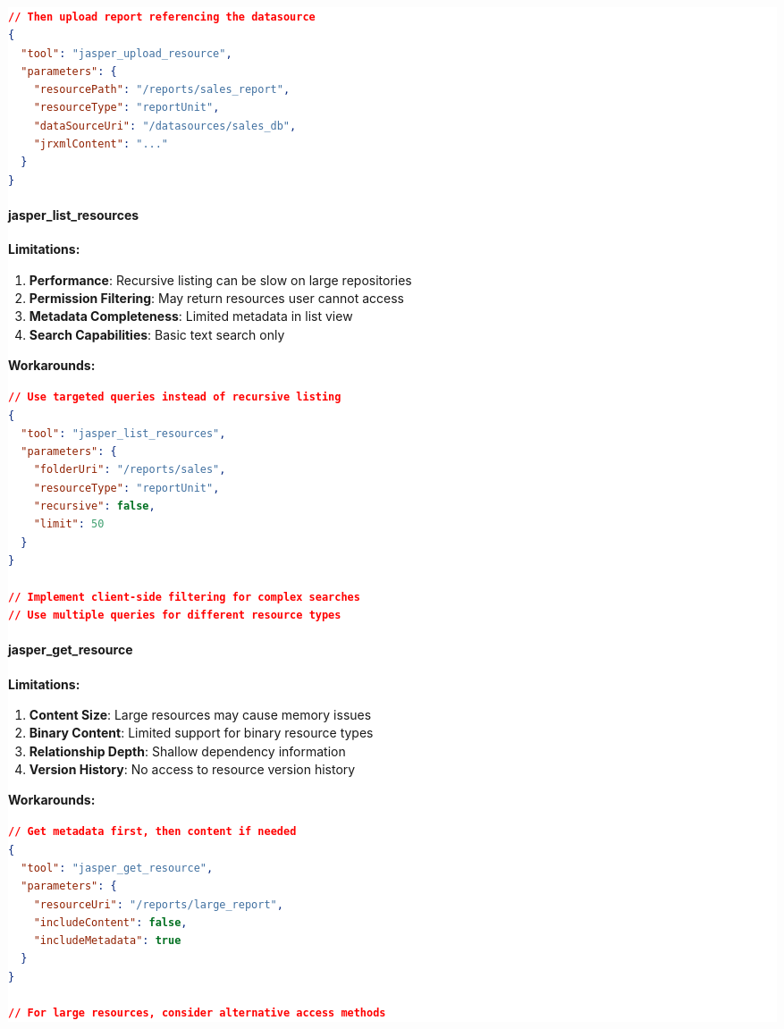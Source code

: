 ```json
// Then upload report referencing the datasource
{
  "tool": "jasper_upload_resource",
  "parameters": {
    "resourcePath": "/reports/sales_report",
    "resourceType": "reportUnit",
    "dataSourceUri": "/datasources/sales_db",
    "jrxmlContent": "..."
  }
}
```

#### jasper_list_resources

**Limitations:**
1. **Performance**: Recursive listing can be slow on large repositories
2. **Permission Filtering**: May return resources user cannot access
3. **Metadata Completeness**: Limited metadata in list view
4. **Search Capabilities**: Basic text search only

**Workarounds:**
```json
// Use targeted queries instead of recursive listing
{
  "tool": "jasper_list_resources",
  "parameters": {
    "folderUri": "/reports/sales",
    "resourceType": "reportUnit",
    "recursive": false,
    "limit": 50
  }
}

// Implement client-side filtering for complex searches
// Use multiple queries for different resource types
```

#### jasper_get_resource

**Limitations:**
1. **Content Size**: Large resources may cause memory issues
2. **Binary Content**: Limited support for binary resource types
3. **Relationship Depth**: Shallow dependency information
4. **Version History**: No access to resource version history

**Workarounds:**
```json
// Get metadata first, then content if needed
{
  "tool": "jasper_get_resource",
  "parameters": {
    "resourceUri": "/reports/large_report",
    "includeContent": false,
    "includeMetadata": true
  }
}

// For large resources, consider alternative access methods
```
